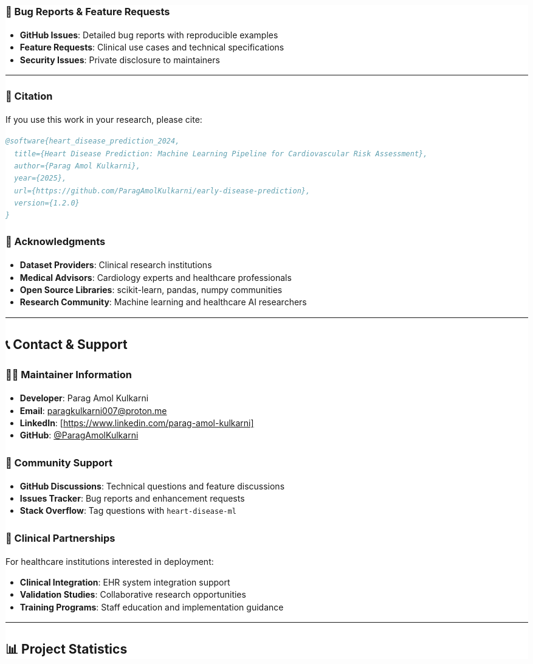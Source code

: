 ### **🐛 Bug Reports & Feature Requests**
- **GitHub Issues**: Detailed bug reports with reproducible examples
- **Feature Requests**: Clinical use cases and technical specifications
- **Security Issues**: Private disclosure to maintainers

---

### **📖 Citation**
If you use this work in your research, please cite:

```bibtex
@software{heart_disease_prediction_2024,
  title={Heart Disease Prediction: Machine Learning Pipeline for Cardiovascular Risk Assessment},
  author={Parag Amol Kulkarni},
  year={2025},
  url={https://github.com/ParagAmolKulkarni/early-disease-prediction},
  version={1.2.0}
}
```

### **🙏 Acknowledgments**
- **Dataset Providers**: Clinical research institutions
- **Medical Advisors**: Cardiology experts and healthcare professionals  
- **Open Source Libraries**: scikit-learn, pandas, numpy communities
- **Research Community**: Machine learning and healthcare AI researchers

---

## 📞 Contact & Support

### **👨‍💻 Maintainer Information**
- **Developer**: Parag Amol Kulkarni
- **Email**: paragkulkarni007@proton.me
- **LinkedIn**: [https://www.linkedin.com/parag-amol-kulkarni]
- **GitHub**: [@ParagAmolKulkarni](https://github.com/ParagAmolKulkarni)

### **💬 Community Support**
- **GitHub Discussions**: Technical questions and feature discussions
- **Issues Tracker**: Bug reports and enhancement requests
- **Stack Overflow**: Tag questions with `heart-disease-ml`

### **🏥 Clinical Partnerships**
For healthcare institutions interested in deployment:
- **Clinical Integration**: EHR system integration support
- **Validation Studies**: Collaborative research opportunities  
- **Training Programs**: Staff education and implementation guidance

---

## 📊 Project Statistics

